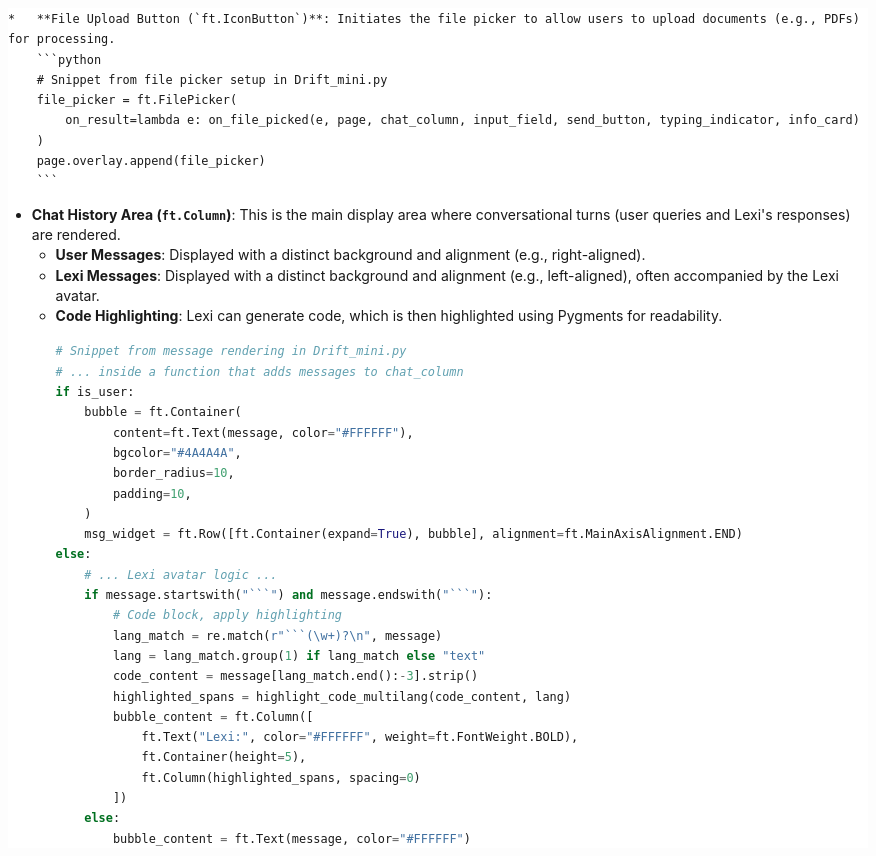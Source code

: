     *   **File Upload Button (`ft.IconButton`)**: Initiates the file picker to allow users to upload documents (e.g., PDFs) for processing.
        ```python
        # Snippet from file picker setup in Drift_mini.py
        file_picker = ft.FilePicker(
            on_result=lambda e: on_file_picked(e, page, chat_column, input_field, send_button, typing_indicator, info_card)
        )
        page.overlay.append(file_picker)
        ```

*   **Chat History Area (`ft.Column`)**: This is the main display area where conversational turns (user queries and Lexi's responses) are rendered.
    *   **User Messages**: Displayed with a distinct background and alignment (e.g., right-aligned).
    *   **Lexi Messages**: Displayed with a distinct background and alignment (e.g., left-aligned), often accompanied by the Lexi avatar.
    *   **Code Highlighting**: Lexi can generate code, which is then highlighted using Pygments for readability.
        ```python
        # Snippet from message rendering in Drift_mini.py
        # ... inside a function that adds messages to chat_column
        if is_user:
            bubble = ft.Container(
                content=ft.Text(message, color="#FFFFFF"),
                bgcolor="#4A4A4A",
                border_radius=10,
                padding=10,
            )
            msg_widget = ft.Row([ft.Container(expand=True), bubble], alignment=ft.MainAxisAlignment.END)
        else:
            # ... Lexi avatar logic ...
            if message.startswith("```") and message.endswith("```"):
                # Code block, apply highlighting
                lang_match = re.match(r"```(\w+)?\n", message)
                lang = lang_match.group(1) if lang_match else "text"
                code_content = message[lang_match.end():-3].strip()
                highlighted_spans = highlight_code_multilang(code_content, lang)
                bubble_content = ft.Column([
                    ft.Text("Lexi:", color="#FFFFFF", weight=ft.FontWeight.BOLD),
                    ft.Container(height=5),
                    ft.Column(highlighted_spans, spacing=0)
                ])
            else:
                bubble_content = ft.Text(message, color="#FFFFFF")

